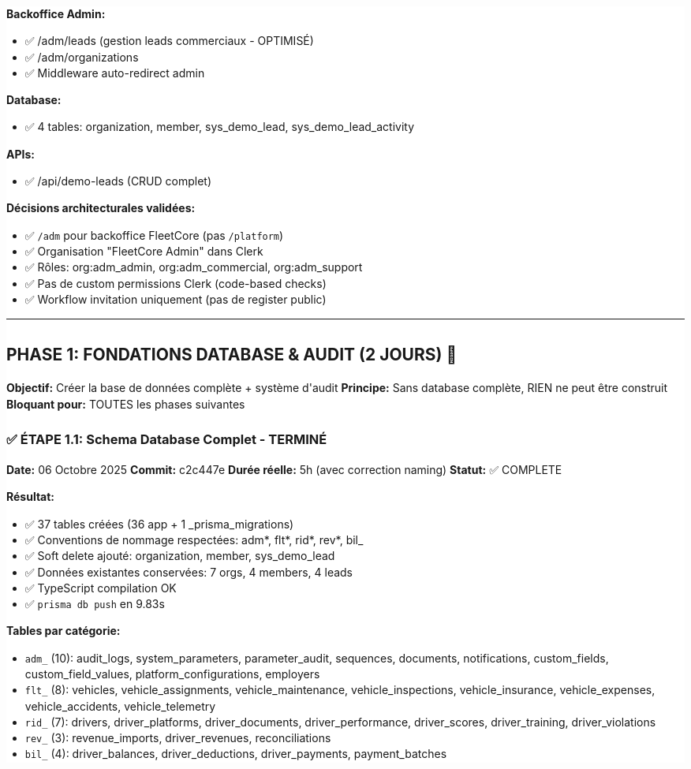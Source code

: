 **Backoffice Admin:**

- ✅ /adm/leads (gestion leads commerciaux - OPTIMISÉ)
- ✅ /adm/organizations
- ✅ Middleware auto-redirect admin

**Database:**

- ✅ 4 tables: organization, member, sys_demo_lead, sys_demo_lead_activity

**APIs:**

- ✅ /api/demo-leads (CRUD complet)

**Décisions architecturales validées:**

- ✅ `/adm` pour backoffice FleetCore (pas `/platform`)
- ✅ Organisation "FleetCore Admin" dans Clerk
- ✅ Rôles: org:adm_admin, org:adm_commercial, org:adm_support
- ✅ Pas de custom permissions Clerk (code-based checks)
- ✅ Workflow invitation uniquement (pas de register public)

---

## PHASE 1: FONDATIONS DATABASE & AUDIT (2 JOURS) 🔴

**Objectif:** Créer la base de données complète + système d'audit
**Principe:** Sans database complète, RIEN ne peut être construit
**Bloquant pour:** TOUTES les phases suivantes

### ✅ ÉTAPE 1.1: Schema Database Complet - TERMINÉ

**Date:** 06 Octobre 2025
**Commit:** c2c447e
**Durée réelle:** 5h (avec correction naming)
**Statut:** ✅ COMPLETE

**Résultat:**

- ✅ 37 tables créées (36 app + 1 \_prisma_migrations)
- ✅ Conventions de nommage respectées: adm*, flt*, rid*, rev*, bil\_
- ✅ Soft delete ajouté: organization, member, sys_demo_lead
- ✅ Données existantes conservées: 7 orgs, 4 members, 4 leads
- ✅ TypeScript compilation OK
- ✅ `prisma db push` en 9.83s

**Tables par catégorie:**

- `adm_` (10): audit_logs, system_parameters, parameter_audit, sequences, documents, notifications, custom_fields, custom_field_values, platform_configurations, employers
- `flt_` (8): vehicles, vehicle_assignments, vehicle_maintenance, vehicle_inspections, vehicle_insurance, vehicle_expenses, vehicle_accidents, vehicle_telemetry
- `rid_` (7): drivers, driver_platforms, driver_documents, driver_performance, driver_scores, driver_training, driver_violations
- `rev_` (3): revenue_imports, driver_revenues, reconciliations
- `bil_` (4): driver_balances, driver_deductions, driver_payments, payment_batches
